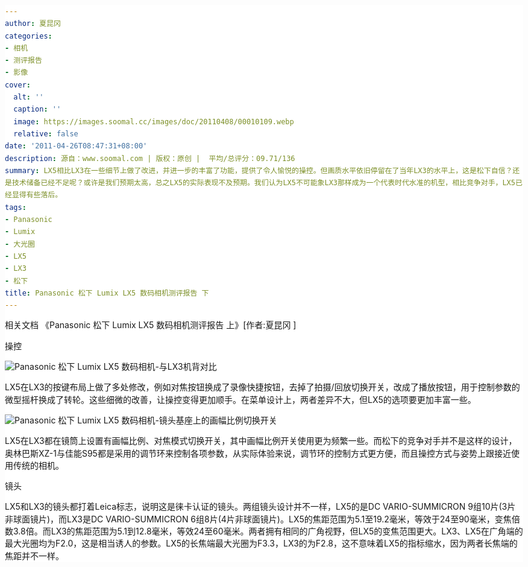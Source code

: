 ```yaml
---
author: 夏昆冈
categories:
- 相机
- 测评报告
- 影像
cover:
  alt: ''
  caption: ''
  image: https://images.soomal.cc/images/doc/20110408/00010109.webp
  relative: false
date: '2011-04-26T08:47:31+08:00'
description: 源自：www.soomal.com | 版权：原创 |  平均/总评分：09.71/136
summary: LX5相比LX3在一些细节上做了改进，并进一步的丰富了功能，提供了令人愉悦的操控。但画质水平依旧停留在了当年LX3的水平上，这是松下自信？还是技术储备已经不足呢？或许是我们预期太高，总之LX5的实际表现不及预期。我们认为LX5不可能象LX3那样成为一个代表时代水准的机型，相比竞争对手，LX5已经显得有些落后。
tags:
- Panasonic
- Lumix
- 大光圈
- LX5
- LX3
- 松下
title: Panasonic 松下 Lumix LX5 数码相机测评报告 下
---
```


相关文档
《Panasonic 松下 Lumix LX5 数码相机测评报告 上》[作者:夏昆冈 ]



操控



![Panasonic 松下 Lumix LX5 数码相机-与LX3机背对比](https://images.soomal.cc/images/doc/20110408/00010108.webp)



LX5在LX3的按键布局上做了多处修改，例如对焦按钮换成了录像快捷按钮，去掉了拍摄/回放切换开关，改成了播放按钮，用于控制参数的微型摇杆换成了转轮。这些细微的改善，让操控变得更加顺手。在菜单设计上，两者差异不大，但LX5的选项要更加丰富一些。



![Panasonic 松下 Lumix LX5 数码相机-镜头基座上的画幅比例切换开关](https://images.soomal.cc/images/doc/20110408/00010115.webp)



LX5在LX3都在镜筒上设置有画幅比例、对焦模式切换开关，其中画幅比例开关使用更为频繁一些。而松下的竞争对手并不是这样的设计，奥林巴斯XZ-1与佳能S95都是采用的调节环来控制各项参数，从实际体验来说，调节环的控制方式更方便，而且操控方式与姿势上跟接近使用传统的相机。



镜头



LX5和LX3的镜头都打着Leica标志，说明这是徕卡认证的镜头。两组镜头设计并不一样，LX5的是DC VARIO-SUMMICRON 9组10片(3片非球面镜片)，而LX3是DC VARIO-SUMMICRON 6组8片(4片非球面镜片)。LX5的焦距范围为5.1至19.2毫米，等效于24至90毫米，变焦倍数3.8倍。而LX3的焦距范围为5.1到12.8毫米，等效24至60毫米。两者拥有相同的广角视野，但LX5的变焦范围更大。LX3、LX5在广角端的最大光圈均为F2.0，这是相当诱人的参数。LX5的长焦端最大光圈为F3.3，LX3的为F2.8，这不意味着LX5的指标缩水，因为两者长焦端的焦距并不一样。
